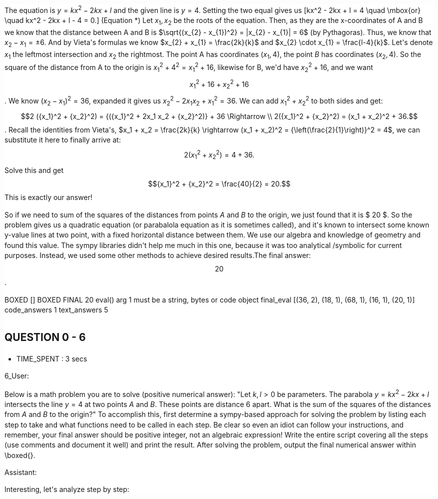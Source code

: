 The equation is $y=kx^2−2kx+l$ and the given line is $y=4$. Setting the two equal gives us 
\[kx^2 - 2kx + l = 4 \quad \mbox{or} \quad kx^2 - 2kx + l - 4 = 0.\] (Equation *)
Let $x_{1}, x_{2}$ be the roots of the equation. Then, as they are the x-coordinates of A and B we know that the distance between A and B is $\sqrt{(x_{2} - x_{1})^2} = |x_{2} - x_{1}| = 6$ (by Pythagoras). Thus, we know that $x_{2} - x_{1} = \pm 6$. And by Vieta's formulas we know $x_{2} + x_{1} = \frac{2k}{k}$ and $x_{2} \cdot x_{1} = \frac{l-4}{k}$. 
Let's denote $x_{1}$ the leftmost intersection and $x_{2}$ the rightmost. The point A has coordinates $(x_1,4)$, the point $B$ has coordinates $(x_2, 4)$. So the square of the distance from A to the origin is ${x_1}^2+4^2=x_1^2+16$, likewise for B, we'd have ${x_2}^2+16$, and we want $${x_1}^2+16+{x_2}^2+16$$. We know ${(x_2 - x_1)}^2 = 36$, expanded it gives us ${x_2}^2 - 2x_1 x_2 + {x_1}^2 = 36$. We can add ${x_1}^2 + {x_2}^2$ to both sides and get: $$2 ({x_1}^2 + {x_2}^2) = {({x_1}^2 + 2x_1 x_2 + {x_2}^2)} + 36 \Rightarrow \\ 2({x_1}^2 + {x_2}^2) = (x_1 + x_2)^2 + 36.$$. Recall the identities from Vieta's, $x_1 + x_2 = \frac{2k}{k} \rightarrow (x_1 + x_2)^2 = {\left(\frac{2}{1}\right)}^2 = 4$,
we can substitute it here to finally arrive at: $$2 ({x_1}^2 + {x_2}^2) = 4 + 36.$$ Solve this and get $${x_1}^2 + {x_2}^2 = \frac{40}{2} = 20.$$ This is exactly our answer!

So if we need to sum of the squares of the distances from points $A$ and $B$ to the origin, we just found that it is $ 20 $. 
So the problem gives us a quadratic equation (or parabalola equation as it is sometimes called), and it's known to intersect some known y-value lines at two point, with a fixed horizontal distance between them. We use our algebra and knowledge of geometry and found this value. The sympy libraries didn't help me much in this one, because it was too analytical /symbolic for current purposes. Instead, we used some other methods to achieve desired results.The final answer: $$20$$.

BOXED []
BOXED FINAL 20
eval() arg 1 must be a string, bytes or code object final_eval
[(36, 2), (18, 1), (68, 1), (16, 1), (20, 1)]
code_answers 1 text_answers 5



## QUESTION 0 - 6 
- TIME_SPENT : 3 secs

6_User:

Below is a math problem you are to solve (positive numerical answer):
"Let $k, l > 0$ be parameters. The parabola $y = kx^2 - 2kx + l$ intersects the line $y = 4$ at two points $A$ and $B$. These points are distance 6 apart. What is the sum of the squares of the distances from $A$ and $B$ to the origin?"
To accomplish this, first determine a sympy-based approach for solving the problem by listing each step to take and what functions need to be called in each step. Be clear so even an idiot can follow your instructions, and remember, your final answer should be positive integer, not an algebraic expression!
Write the entire script covering all the steps (use comments and document it well) and print the result. After solving the problem, output the final numerical answer within \boxed{}.

Assistant: 

Interesting, let's analyze step by step:


